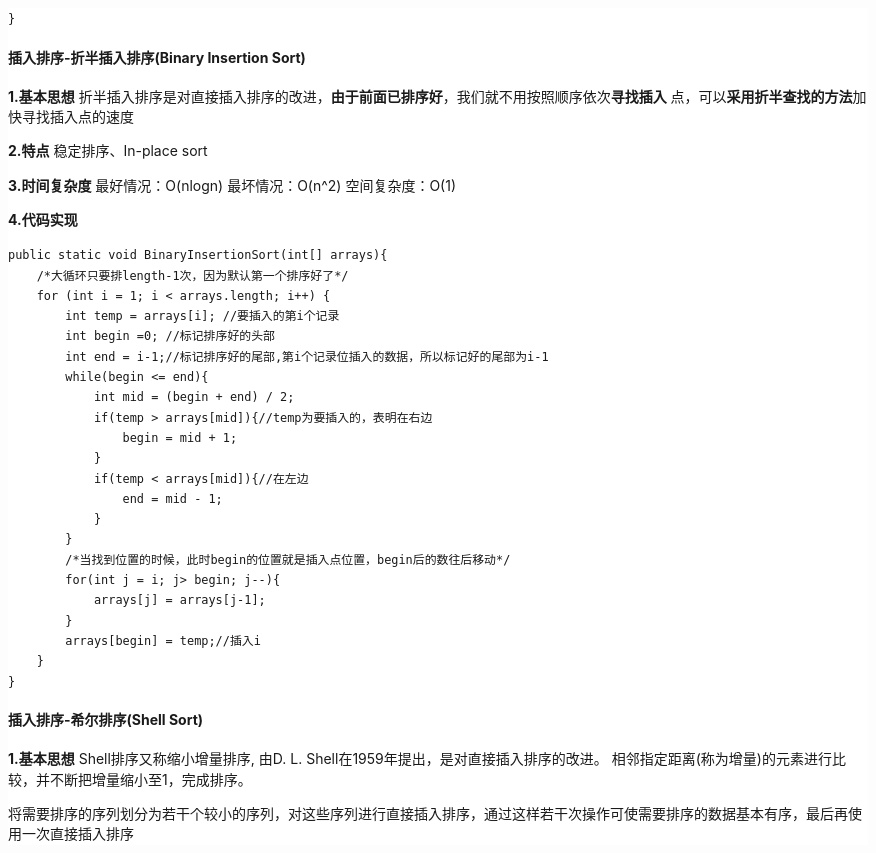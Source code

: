 ```
}
```



#### 插入排序-折半插入排序(Binary Insertion Sort)

**1.基本思想**
折半插入排序是对直接插入排序的改进，**由于前面已排序好**，我们就不用按照顺序依次**寻找插入**
点，可以**采用折半查找的方法**加快寻找插入点的速度

**2.特点**
稳定排序、In-place sort

**3.时间复杂度**
最好情况：O(nlogn)
最坏情况：O(n^2)
空间复杂度：O(1)

**4.代码实现**
```
public static void BinaryInsertionSort(int[] arrays){
	/*大循环只要排length-1次，因为默认第一个排序好了*/
	for (int i = 1; i < arrays.length; i++) {
		int temp = arrays[i]; //要插入的第i个记录
		int begin =0; //标记排序好的头部
		int end = i-1;//标记排序好的尾部,第i个记录位插入的数据，所以标记好的尾部为i-1
		while(begin <= end){
			int mid = (begin + end) / 2;
			if(temp > arrays[mid]){//temp为要插入的，表明在右边
				begin = mid + 1;
			}
			if(temp < arrays[mid]){//在左边
				end = mid - 1;
			}
		}
		/*当找到位置的时候，此时begin的位置就是插入点位置，begin后的数往后移动*/
		for(int j = i; j> begin; j--){
			arrays[j] = arrays[j-1]; 
		}
		arrays[begin] = temp;//插入i
	}
}
```



#### 插入排序-希尔排序(Shell Sort)

**1.基本思想**
Shell排序又称缩小增量排序, 由D. L. Shell在1959年提出，是对直接插入排序的改进。
相邻指定距离(称为增量)的元素进行比较，并不断把增量缩小至1，完成排序。

将需要排序的序列划分为若干个较小的序列，对这些序列进行直接插入排序，通过这样若干次操作可使需要排序的数据基本有序，最后再使用一次直接插入排序